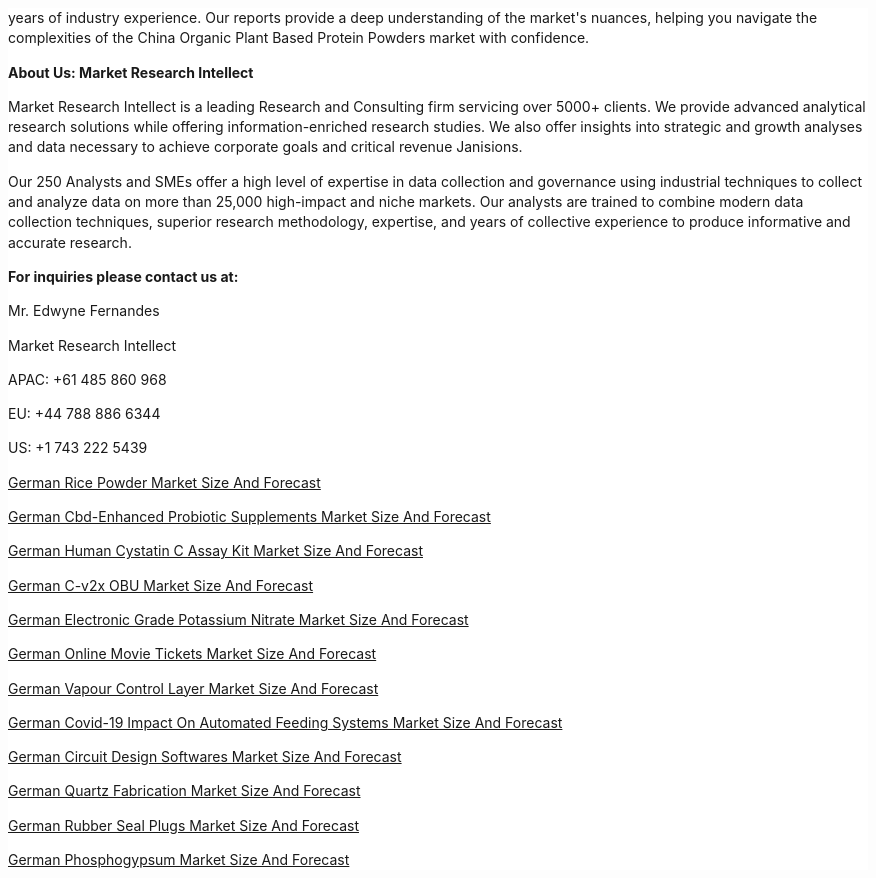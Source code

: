 years of industry experience. Our reports provide a deep understanding of the market's nuances, helping you navigate the complexities of the China Organic Plant Based Protein Powders market with confidence.</p><p><strong><span class="font-[700]">About Us: Market Research Intellect</span></strong></p><p><span class="">Market Research Intellect is a leading Research and Consulting firm servicing over 5000+ clients. We provide advanced analytical research solutions while offering information-enriched research studies.&nbsp;</span>We also offer insights into strategic and growth analyses and data necessary to achieve corporate goals and critical revenue Janisions.</p><p><span class="">Our 250 Analysts and SMEs offer a high level of expertise in data collection and governance using industrial techniques to collect and analyze data on more than 25,000 high-impact and niche markets. Our analysts are trained to combine modern data collection techniques, superior research methodology, expertise, and years of collective experience to produce informative and accurate research.</span></p><p><strong>For inquiries please contact us at:</strong></p><p>Mr. Edwyne Fernandes</p><p>Market Research Intellect</p><p>APAC: +61 485 860 968</p><p>EU: +44 788 886 6344</p><p>US: +1 743 222 5439</p><p><a href="https://github.com/Ruumayy/25apr6/blob/main/Rice-Powder-Market/China-Rice-Powder-Market.md">German Rice Powder Market Size And Forecast</a></p><p><a href="https://github.com/Ruumayy/25apr7/blob/main/Cbd-Enhanced-Probiotic-Supplements-Market/China-Cbd-Enhanced-Probiotic-Supplements-Market.md">German Cbd-Enhanced Probiotic Supplements Market Size And Forecast</a></p><p><a href="https://github.com/Ruumayy/25apr8/blob/main/Human-Cystatin-C-Assay-Kit-Market/China-Human-Cystatin-C-Assay-Kit-Market.md">German Human Cystatin C Assay Kit Market Size And Forecast</a></p><p><a href="https://github.com/Ruumayy/25apr1/blob/main/C-v2x-OBU-Market/China-C-v2x-OBU-Market.md">German C-v2x OBU Market Size And Forecast</a></p><p><a href="https://github.com/Ruumayy/25apr3/blob/main/Electronic-Grade-Potassium-Nitrate-Market/China-Electronic-Grade-Potassium-Nitrate-Market.md">German Electronic Grade Potassium Nitrate Market Size And Forecast</a></p><p><a href="https://github.com/Ruumayy/25apr4/blob/main/Online-Movie-Tickets-Market/China-Online-Movie-Tickets-Market.md">German Online Movie Tickets Market Size And Forecast</a></p><p><a href="https://github.com/Ruumayy/25apr5/blob/main/Vapour-Control-Layer-Market/China-Vapour-Control-Layer-Market.md">German Vapour Control Layer Market Size And Forecast</a></p><p><a href="https://github.com/Ruumayy/25apr6/blob/main/Covid-19-Impact-On-Automated-Feeding-Systems-Market/China-Covid-19-Impact-On-Automated-Feeding-Systems-Market.md">German Covid-19 Impact On Automated Feeding Systems Market Size And Forecast</a></p><p><a href="https://github.com/Ruumayy/25apr7/blob/main/Circuit-Design-Softwares-Market/China-Circuit-Design-Softwares-Market.md">German Circuit Design Softwares Market Size And Forecast</a></p><p><a href="https://github.com/Ruumayy/25apr8/blob/main/Quartz-Fabrication-Market/China-Quartz-Fabrication-Market.md">German Quartz Fabrication Market Size And Forecast</a></p><p><a href="https://github.com/Ruumayy/25apr1/blob/main/Rubber-Seal-Plugs-Market/China-Rubber-Seal-Plugs-Market.md">German Rubber Seal Plugs Market Size And Forecast</a></p><p><a href="https://github.com/Ruumayy/25apr2/blob/main/Phosphogypsum-Market/China-Phosphogypsum-Market.md">German Phosphogypsum Market Size And Forecast</a></p>
